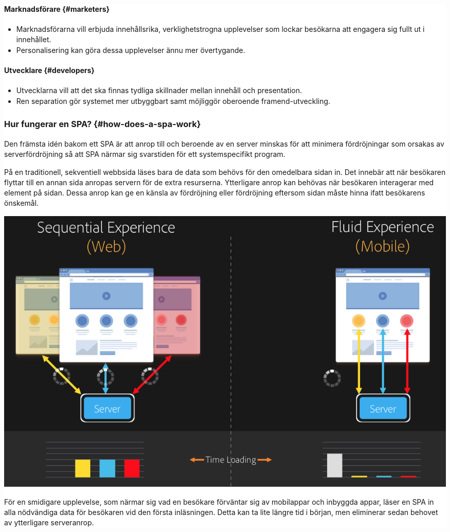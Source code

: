 #### Marknadsförare {#marketers}

* Marknadsförarna vill erbjuda innehållsrika, verklighetstrogna upplevelser som lockar besökarna att engagera sig fullt ut i innehållet.
* Personalisering kan göra dessa upplevelser ännu mer övertygande.

#### Utvecklare {#developers}

* Utvecklarna vill att det ska finnas tydliga skillnader mellan innehåll och presentation.
* Ren separation gör systemet mer utbyggbart samt möjliggör oberoende framend-utveckling.

### Hur fungerar en SPA? {#how-does-a-spa-work}

Den främsta idén bakom ett SPA är att anrop till och beroende av en server minskas för att minimera fördröjningar som orsakas av serverfördröjning så att SPA närmar sig svarstiden för ett systemspecifikt program.

På en traditionell, sekventiell webbsida läses bara de data som behövs för den omedelbara sidan in. Det innebär att när besökaren flyttar till en annan sida anropas servern för de extra resurserna. Ytterligare anrop kan behövas när besökaren interagerar med element på sidan. Dessa anrop kan ge en känsla av fördröjning eller fördröjning eftersom sidan måste hinna ifatt besökarens önskemål.

![Sekventiellt jämfört med flytande upplevelser](assets/spa-sequential-vs-fluid.png)

För en smidigare upplevelse, som närmar sig vad en besökare förväntar sig av mobilappar och inbyggda appar, läser en SPA in alla nödvändiga data för besökaren vid den första inläsningen. Detta kan ta lite längre tid i början, men eliminerar sedan behovet av ytterligare serveranrop.
